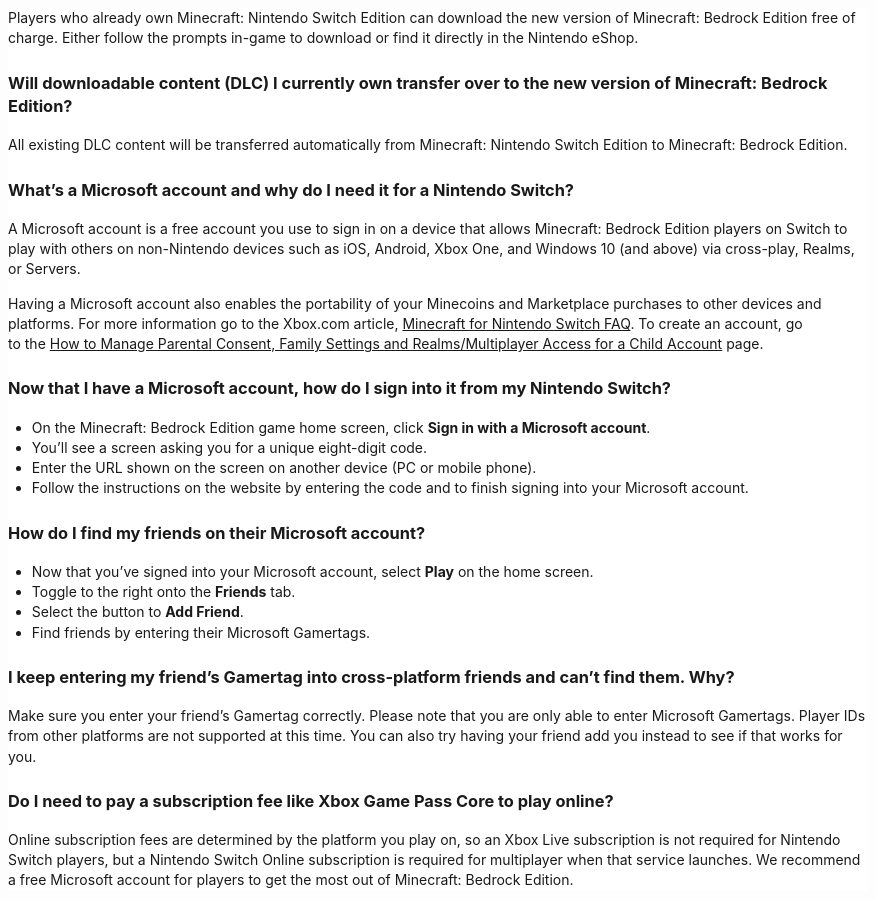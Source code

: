 Players who already own Minecraft: Nintendo Switch Edition can download the new version of Minecraft: Bedrock Edition free of charge. Either follow the prompts in-game to download or find it directly in the Nintendo eShop. 

### Will downloadable content (DLC) I currently own transfer over to the new version of Minecraft: Bedrock Edition? 

All existing DLC content will be transferred automatically from Minecraft: Nintendo Switch Edition to Minecraft: Bedrock Edition. 

### What’s a Microsoft account and why do I need it for a Nintendo Switch? 

A Microsoft account is a free account you use to sign in on a device that allows Minecraft: Bedrock Edition players on Switch to play with others on non-Nintendo devices such as iOS, Android, Xbox One, and Windows 10 (and above) via cross-play, Realms, or Servers.

Having a Microsoft account also enables the portability of your Minecoins and Marketplace purchases to other devices and platforms. For more information go to the Xbox.com article, [Minecraft for Nintendo Switch FAQ](https://support.xbox.com/en-GB/help/games-apps/game-titles/minecraft-switch-edition-faq). To create an account, go to the [How to Manage Parental Consent, Family Settings and Realms/Multiplayer Access for a Child Account](../Minecraft-Bedrock-Edition/How-to-Manage-Parental-Consent-Family-Settings-and-Realms-Multiplayer-Access-for-a-Child-Account.md) page. 

### Now that I have a Microsoft account, how do I sign into it from my Nintendo Switch? 

- On the Minecraft: Bedrock Edition game home screen, click **Sign in with a Microsoft account**. 
- You’ll see a screen asking you for a unique eight-digit code. 
- Enter the URL shown on the screen on another device (PC or mobile phone). 
- Follow the instructions on the website by entering the code and to finish signing into your Microsoft account.   

### How do I find my friends on their Microsoft account? 

- Now that you’ve signed into your Microsoft account, select **Play** on the home screen. 
- Toggle to the right onto the **Friends** tab. 
- Select the button to **Add Friend**.
- Find friends by entering their Microsoft Gamertags. 

### I keep entering my friend’s Gamertag into cross-platform friends and can’t find them. Why? 

Make sure you enter your friend’s Gamertag correctly. Please note that you are only able to enter Microsoft Gamertags. Player IDs from other platforms are not supported at this time. You can also try having your friend add you instead to see if that works for you. 

### Do I need to pay a subscription fee like Xbox Game Pass Core to play online? 

Online subscription fees are determined by the platform you play on, so an Xbox Live subscription is not required for Nintendo Switch players, but a Nintendo Switch Online subscription is required for multiplayer when that service launches. We recommend a free Microsoft account for players to get the most out of Minecraft: Bedrock Edition. 
